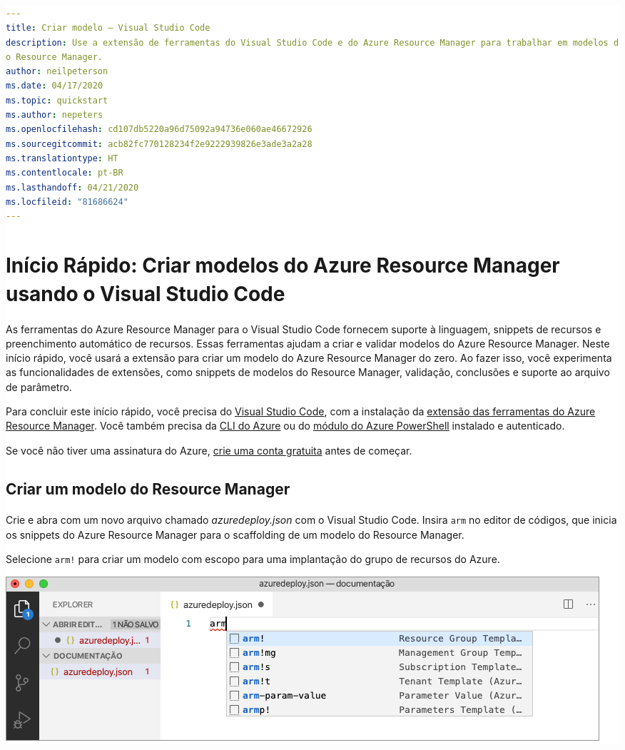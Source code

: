 ```yaml
---
title: Criar modelo – Visual Studio Code
description: Use a extensão de ferramentas do Visual Studio Code e do Azure Resource Manager para trabalhar em modelos do Resource Manager.
author: neilpeterson
ms.date: 04/17/2020
ms.topic: quickstart
ms.author: nepeters
ms.openlocfilehash: cd107db5220a96d75092a94736e060ae46672926
ms.sourcegitcommit: acb82fc770128234f2e9222939826e3ade3a2a28
ms.translationtype: HT
ms.contentlocale: pt-BR
ms.lasthandoff: 04/21/2020
ms.locfileid: "81686624"
---
```

# <a name="quickstart-create-azure-resource-manager-templates-with-visual-studio-code"></a>Início Rápido: Criar modelos do Azure Resource Manager usando o Visual Studio Code

As ferramentas do Azure Resource Manager para o Visual Studio Code fornecem suporte à linguagem, snippets de recursos e preenchimento automático de recursos. Essas ferramentas ajudam a criar e validar modelos do Azure Resource Manager. Neste início rápido, você usará a extensão para criar um modelo do Azure Resource Manager do zero. Ao fazer isso, você experimenta as funcionalidades de extensões, como snippets de modelos do Resource Manager, validação, conclusões e suporte ao arquivo de parâmetro.

Para concluir este início rápido, você precisa do [Visual Studio Code](https://code.visualstudio.com/), com a instalação da [extensão das ferramentas do Azure Resource Manager](https://marketplace.visualstudio.com/items?itemName=msazurermtools.azurerm-vscode-tools). Você também precisa da [CLI do Azure](https://docs.microsoft.com/cli/azure/?view=azure-cli-latest) ou do [módulo do Azure PowerShell](https://docs.microsoft.com/powershell/azure/new-azureps-module-az?view=azps-3.7.0) instalado e autenticado.

Se você não tiver uma assinatura do Azure, [crie uma conta gratuita](https://azure.microsoft.com/free/) antes de começar.

## <a name="create-an-arm-template"></a>Criar um modelo do Resource Manager

Crie e abra com um novo arquivo chamado *azuredeploy.json* com o Visual Studio Code. Insira `arm` no editor de códigos, que inicia os snippets do Azure Resource Manager para o scaffolding de um modelo do Resource Manager.

Selecione `arm!` para criar um modelo com escopo para uma implantação do grupo de recursos do Azure.

![Imagem mostrando o scaffolding do Azure Resource Manager](./media/quickstart-create-templates-use-visual-studio-code/1.png)
